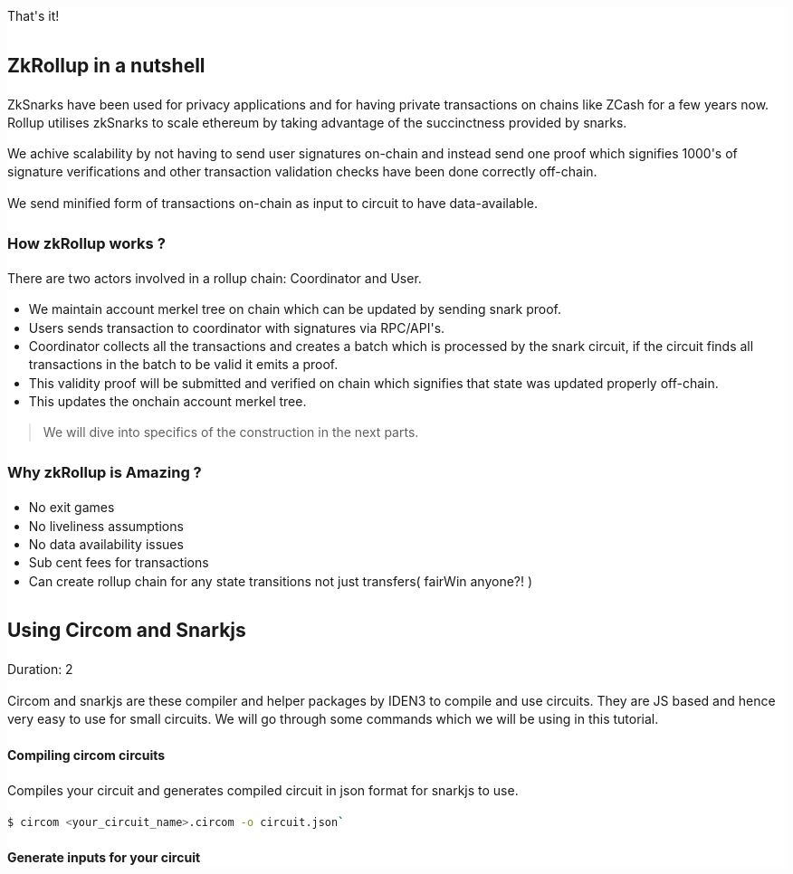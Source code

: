 That's it!

## ZkRollup in a nutshell

ZkSnarks have been used for privacy applications and for having private transactions on chains like ZCash for a few years now. Rollup utilises zkSnarks to scale ethereum by taking advantage of the succinctness provided by snarks.

We achive scalability by not having to send user signatures on-chain and instead send one proof which signifies 1000's of signature verifications and other transaction validation checks have been done correctly off-chain.

We send minified form of transactions on-chain as input to circuit to have data-available.

### How zkRollup works ?

There are two actors involved in a rollup chain: Coordinator and User.

- We maintain account merkel tree on chain which can be updated by sending snark proof.
- Users sends transaction to coordinator with signatures via RPC/API's.
- Coordinator collects all the transactions and creates a batch which is processed by the snark circuit, if the circuit finds all transactions in the batch to be valid it emits a proof.
- This validity proof will be submitted and verified on chain which signifies that state was updated properly off-chain.
- This updates the onchain account merkel tree.

> We will dive into specifics of the construction in the next parts.

### Why zkRollup is Amazing ?

- No exit games
- No liveliness assumptions
- No data availability issues
- Sub cent fees for transactions
- Can create rollup chain for any state transitions not just transfers( fairWin anyone?! )



## Using Circom and Snarkjs

Duration: 2

Circom and snarkjs are these compiler and helper packages by IDEN3 to compile and use circuits. They are JS based and hence very easy to use for small circuits. We will go through some commands which we will be using in this tutorial.

#### Compiling circom circuits

Compiles your circuit and generates compiled circuit in json format for snarkjs to use.

```bash
$ circom <your_circuit_name>.circom -o circuit.json`
```

#### Generate inputs for your circuit
